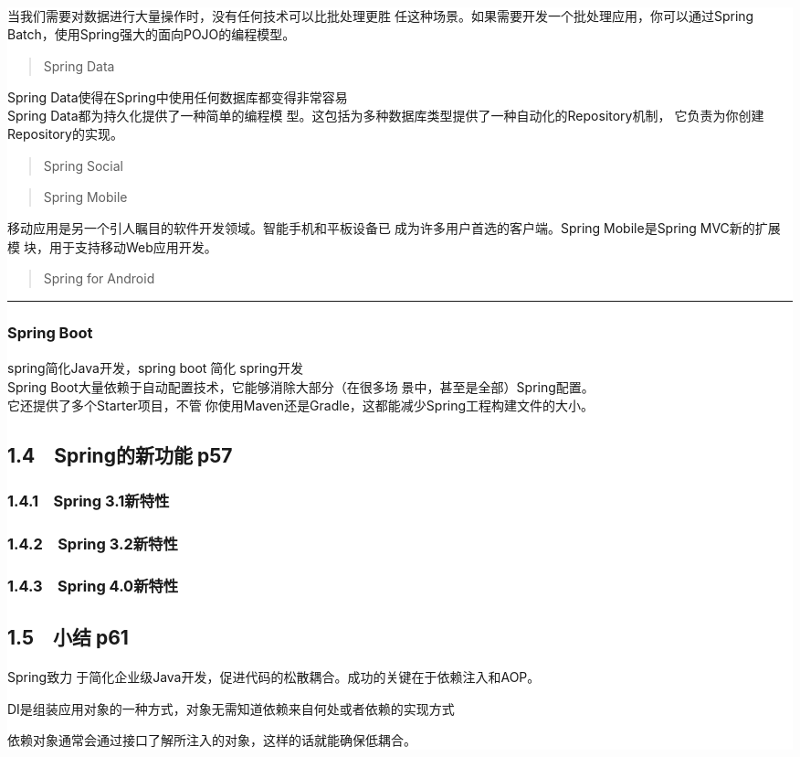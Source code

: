 当我们需要对数据进行大量操作时，没有任何技术可以比批处理更胜
任这种场景。如果需要开发一个批处理应用，你可以通过Spring
Batch，使用Spring强大的面向POJO的编程模型。    
> Spring Data   

Spring Data使得在Spring中使用任何数据库都变得非常容易  
Spring Data都为持久化提供了一种简单的编程模
型。这包括为多种数据库类型提供了一种自动化的Repository机制，
它负责为你创建Repository的实现。
> Spring Social

>Spring Mobile  

移动应用是另一个引人瞩目的软件开发领域。智能手机和平板设备已
成为许多用户首选的客户端。Spring Mobile是Spring MVC新的扩展模
块，用于支持移动Web应用开发。
> Spring for Android
---
### Spring Boot
spring简化Java开发，spring boot 简化 spring开发  
Spring Boot大量依赖于自动配置技术，它能够消除大部分（在很多场
景中，甚至是全部）Spring配置。  
它还提供了多个Starter项目，不管
你使用Maven还是Gradle，这都能减少Spring工程构建文件的大小。
## 1.4　Spring的新功能 p57
### 1.4.1　Spring 3.1新特性
### 1.4.2　Spring 3.2新特性
### 1.4.3　Spring 4.0新特性
## 1.5　小结 p61
Spring致力
于简化企业级Java开发，促进代码的松散耦合。成功的关键在于依赖注入和AOP。

DI是组装应用对象的一种方式，对象无需知道依赖来自何处或者依赖的实现方式  

依赖对象通常会通过接口了解所注入的对象，这样的话就能确保低耦合。